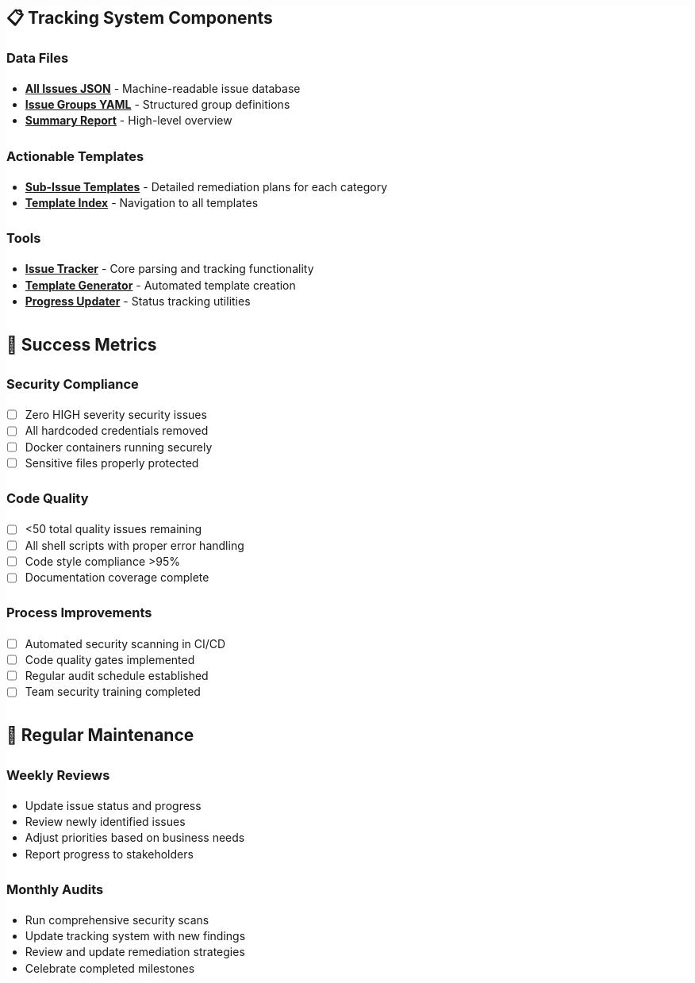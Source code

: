 ## 📋 Tracking System Components

### Data Files
- **[All Issues JSON](issue_tracking/all_issues.json)** - Machine-readable issue database
- **[Issue Groups YAML](issue_tracking/issue_groups.yaml)** - Structured group definitions
- **[Summary Report](issue_tracking/summary_report.md)** - High-level overview

### Actionable Templates
- **[Sub-Issue Templates](issue_tracking/sub_issues/)** - Detailed remediation plans for each category
- **[Template Index](issue_tracking/sub_issues/README.md)** - Navigation to all templates

### Tools
- **[Issue Tracker](issue_tracker.py)** - Core parsing and tracking functionality
- **[Template Generator](sub_issue_generator.py)** - Automated template creation
- **[Progress Updater](issue_progress_updater.py)** - Status tracking utilities

## 🎯 Success Metrics

### Security Compliance
- [ ] Zero HIGH severity security issues
- [ ] All hardcoded credentials removed
- [ ] Docker containers running securely
- [ ] Sensitive files properly protected

### Code Quality
- [ ] <50 total quality issues remaining
- [ ] All shell scripts with proper error handling
- [ ] Code style compliance >95%
- [ ] Documentation coverage complete

### Process Improvements
- [ ] Automated security scanning in CI/CD
- [ ] Code quality gates implemented
- [ ] Regular audit schedule established
- [ ] Team security training completed

## 🔄 Regular Maintenance

### Weekly Reviews
- Update issue status and progress
- Review newly identified issues
- Adjust priorities based on business needs
- Report progress to stakeholders

### Monthly Audits
- Run comprehensive security scans
- Update tracking system with new findings
- Review and update remediation strategies
- Celebrate completed milestones
